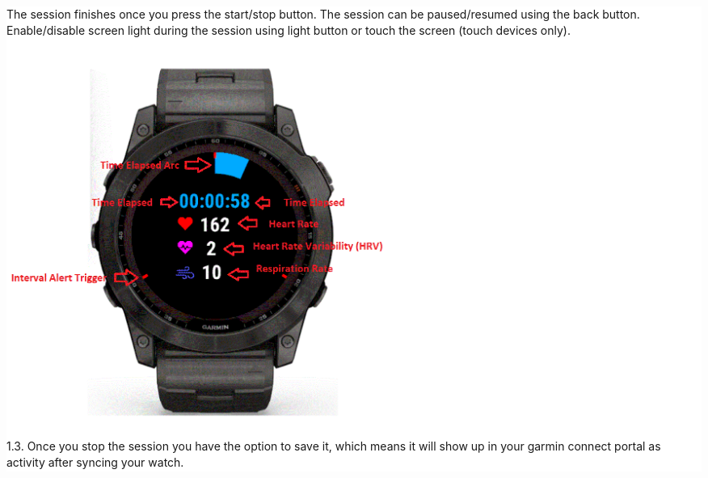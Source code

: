 The session finishes once you press the start/stop button.
The session can be paused/resumed using the back button.
Enable/disable screen light during the session using light button or touch the screen (touch devices only).

<img src="userGuideScreenshots/sessionInProgressExplained.gif"  width="55%" height="55%" alt="Session in progress"/>

1.3. Once you stop the session you have the option to save it, which means it will show up in your garmin connect portal as activity after syncing your watch.

